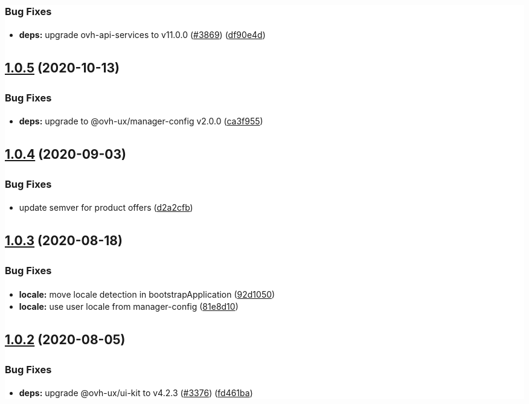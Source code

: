 ### Bug Fixes

* **deps:** upgrade ovh-api-services to v11.0.0 ([#3869](https://github.com/ovh/manager/issues/3869)) ([df90e4d](https://github.com/ovh/manager/commit/df90e4de660920e3cd07b2ff6b4452b0aa861377))



## [1.0.5](https://github.com/ovh/manager/compare/@ovh-ux/manager-vps-app@1.0.4...@ovh-ux/manager-vps-app@1.0.5) (2020-10-13)


### Bug Fixes

* **deps:** upgrade to @ovh-ux/manager-config v2.0.0 ([ca3f955](https://github.com/ovh/manager/commit/ca3f9554c13b1436cbdeed3de8ac69e399d5dd93))



## [1.0.4](https://github.com/ovh/manager/compare/@ovh-ux/manager-vps-app@1.0.3...@ovh-ux/manager-vps-app@1.0.4) (2020-09-03)


### Bug Fixes

* update semver for product offers ([d2a2cfb](https://github.com/ovh/manager/commit/d2a2cfbd93fa71f74da697507662f5d298631694))



## [1.0.3](https://github.com/ovh/manager/compare/@ovh-ux/manager-vps-app@1.0.2...@ovh-ux/manager-vps-app@1.0.3) (2020-08-18)


### Bug Fixes

* **locale:** move locale detection in bootstrapApplication ([92d1050](https://github.com/ovh/manager/commit/92d1050613a2466ce2447e2c3d322ae81165530a))
* **locale:** use user locale from manager-config ([81e8d10](https://github.com/ovh/manager/commit/81e8d1009455d7524ee86a5183a8db517640ef41))



## [1.0.2](https://github.com/ovh/manager/compare/@ovh-ux/manager-vps-app@1.0.1...@ovh-ux/manager-vps-app@1.0.2) (2020-08-05)


### Bug Fixes

* **deps:** upgrade @ovh-ux/ui-kit to v4.2.3 ([#3376](https://github.com/ovh/manager/issues/3376)) ([fd461ba](https://github.com/ovh/manager/commit/fd461ba26ce7d77328c6951594e3c49ffee51b19))
